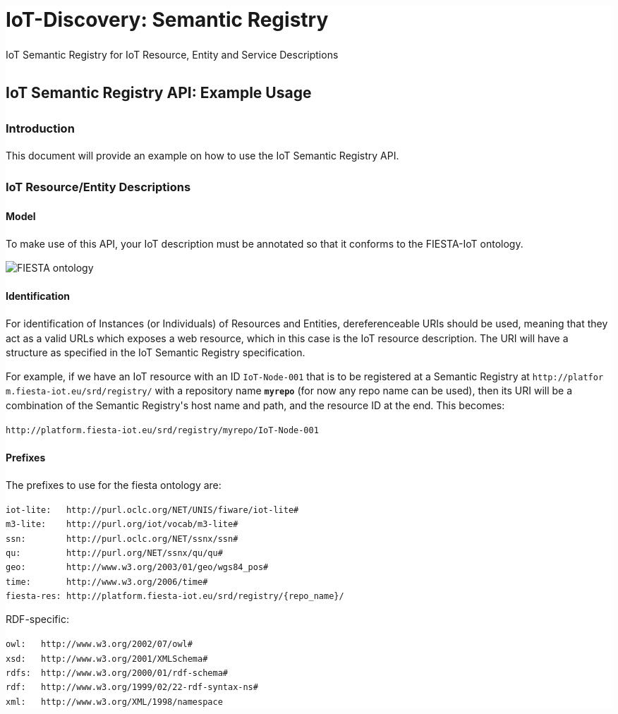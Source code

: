 # IoT-Discovery: Semantic Registry

IoT Semantic Registry for IoT Resource, Entity and Service Descriptions


## IoT Semantic Registry API: Example Usage

### Introduction  
This document will provide an example on how to use the IoT Semantic Registry API.  

### IoT Resource/Entity Descriptions

#### Model  
To make use of this API, your IoT description must be annotated so that it conforms to the FIESTA-IoT ontology.  

![FIESTA ontology](https://www.dropbox.com/s/ef40v3cmw6ykcax/FIESTA-ontologies-v0_4.png?dl=1)   

#### Identification  

For identification of Instances (or Individuals) of Resources and Entities, dereferenceable URIs should be used, meaning that they act as a valid URLs which exposes a web resource, which in this case is the IoT resource description.  The URI will have a structure as specified in the IoT Semantic Registry specification.  

For example, if we have an IoT resource with an ID ```IoT-Node-001``` that is to be registered at a Semantic Registry at ```http://platform.fiesta-iot.eu/srd/registry/``` with a repository name **```myrepo```** (for now any repo name can be used), then its URI will be a combination of the Semantic Registry's host name and path, and the resource ID at the end.  This becomes:

```http://platform.fiesta-iot.eu/srd/registry/myrepo/IoT-Node-001  ```   

#### Prefixes  
The prefixes to use for the fiesta ontology are:

```
iot-lite: 	http://purl.oclc.org/NET/UNIS/fiware/iot-lite#
m3-lite: 	http://purl.org/iot/vocab/m3-lite#
ssn:   		http://purl.oclc.org/NET/ssnx/ssn#
qu:    		http://purl.org/NET/ssnx/qu/qu#
geo:   		http://www.w3.org/2003/01/geo/wgs84_pos#
time:  		http://www.w3.org/2006/time#
fiesta-res: http://platform.fiesta-iot.eu/srd/registry/{repo_name}/
```
RDF-specific: 
```
owl:   http://www.w3.org/2002/07/owl#
xsd:   http://www.w3.org/2001/XMLSchema#
rdfs:  http://www.w3.org/2000/01/rdf-schema#
rdf:   http://www.w3.org/1999/02/22-rdf-syntax-ns#
xml:   http://www.w3.org/XML/1998/namespace
